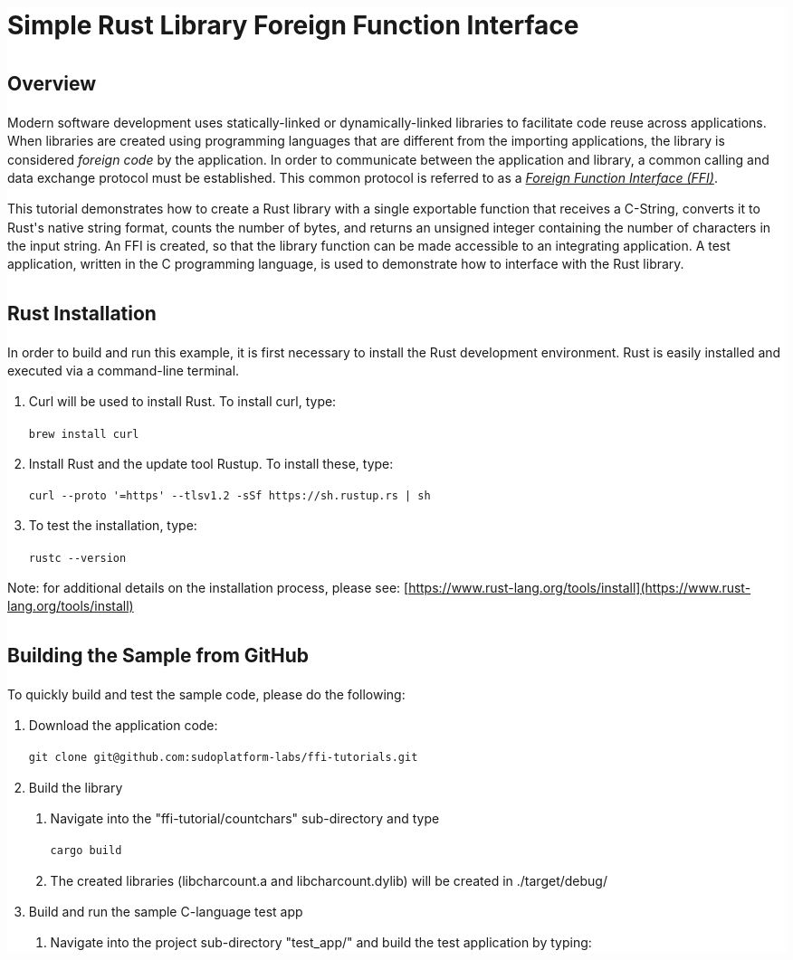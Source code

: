 # Simple Rust Library Foreign Function Interface


## Overview

Modern software development uses statically-linked or dynamically-linked libraries to facilitate code reuse across applications.  When libraries are created using programming languages that are different from the importing applications, the library is considered *foreign code* by the application.  In order to communicate between the application and library, a common calling and data exchange protocol must be established.  This common protocol is referred to as a [*Foreign Function Interface (FFI)*](https://en.wikipedia.org/wiki/Foreign_function_interface).  

This tutorial demonstrates how to create a Rust library with a single exportable function that receives a C-String, converts it to Rust's native string format, counts the number of bytes, and returns an unsigned integer containing the number of characters in the input string.  An FFI is created, so that the library function can be made accessible to an integrating application.  A test application, written in the C programming language, is used to demonstrate how to interface with the Rust library.


## Rust Installation

In order to build and run this example, it is first necessary to install the Rust development environment.  Rust is easily installed and executed via a command-line terminal.

1. Curl will be used to install Rust.  To install curl, type:
	
	 `brew install curl`
	 
2. Install Rust and the update tool Rustup.  To install these, type:
 
	 `curl --proto '=https' --tlsv1.2 -sSf https://sh.rustup.rs | sh`
	 
3. To test the installation, type:

	 `rustc --version`

Note:  for additional details on the installation process, please see: [https://www.rust-lang.org/tools/install](https://www.rust-lang.org/tools/install) 


## Building the Sample from GitHub
To quickly build and test the sample code, please do the following:

1. Download the application code:

	 `git clone git@github.com:sudoplatform-labs/ffi-tutorials.git`
	 
2. Build the library
	1. Navigate into the "ffi-tutorial/countchars" sub-directory and type
	
		`cargo build`
		
	2. The created libraries (libcharcount.a and libcharcount.dylib) will be created in ./target/debug/
3. Build and run the sample C-language test app
	1. Navigate into the project sub-directory "test_app/" and build the test application by typing:
		